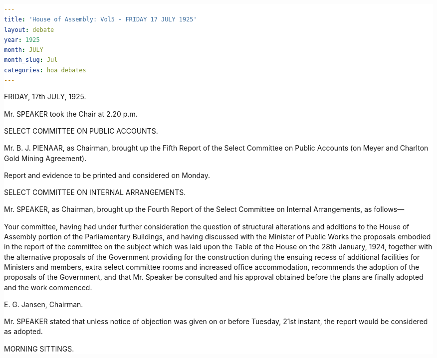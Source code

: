 ```yaml
---
title: 'House of Assembly: Vol5 - FRIDAY 17 JULY 1925'
layout: debate
year: 1925
month: JULY
month_slug: Jul
categories: hoa debates
---
```


<debateSection name="#opening">

<heading>FRIDAY, 17th JULY, 1925.</heading>

<p>Mr. SPEAKER took the Chair at <recordedTime time="1925-07-17T14:20:00">2.20 p.m.</recordedTime></p>

<debateSection name="#select_committee_on_public_accounts">

<heading>SELECT COMMITTEE ON PUBLIC ACCOUNTS.</heading>

<p>Mr. B. J. PIENAAR, as Chairman, brought up the Fifth Report of the Select Committee on Public Accounts (on Meyer and Charlton Gold Mining Agreement).</p>

<p>Report and evidence to be printed and considered on Monday.</p>

</debateSection>

<debateSection name="#select_committee_on_internal_arrangements">

<heading>SELECT COMMITTEE ON INTERNAL ARRANGEMENTS.</heading>

<p>Mr. SPEAKER, as Chairman, brought up the Fourth Report of the Select Committee on Internal Arrangements, as follows&#x2014;</p>

<block name="quote">Your committee, having had under further consideration the question of structural alterations and additions to the House of Assembly portion of the Parliamentary Buildings, and having discussed with the Minister of Public Works the proposals embodied in the report of the committee on the subject which was laid upon the Table of the House on the 28th <span class="col_6215-6216" refersTo="page_0952"/>January, 1924, together with the alternative proposals of the Government providing for the construction during the ensuing recess of additional facilities for Ministers and members, extra select committee rooms and increased office accommodation, recommends the adoption of the proposals of the Government, and that Mr. Speaker be consulted and his approval obtained before the plans are finally adopted and the work commenced.</block>

<p>E. G. Jansen, Chairman.</p>

<p>Mr. SPEAKER stated that unless notice of objection was given on or before Tuesday, 21st instant, the report would be considered as adopted.</p>

</debateSection>

<debateSection name="#morning_sittings">

<heading>MORNING SITTINGS.</heading>

<speech by="#prime_minister">
